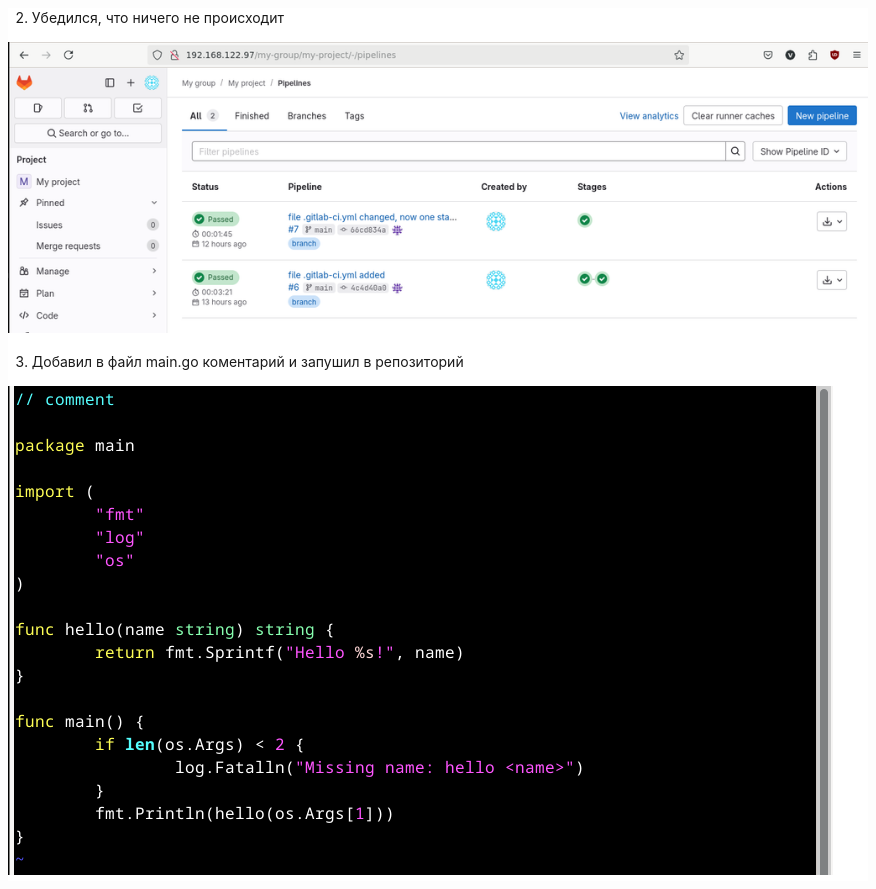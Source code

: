 2. Убедился, что ничего не происходит

![](img/img-03-11-1.png)

3. Добавил в файл main.go коментарий и запушил в репозиторий

![](img/img-03-12.png)
